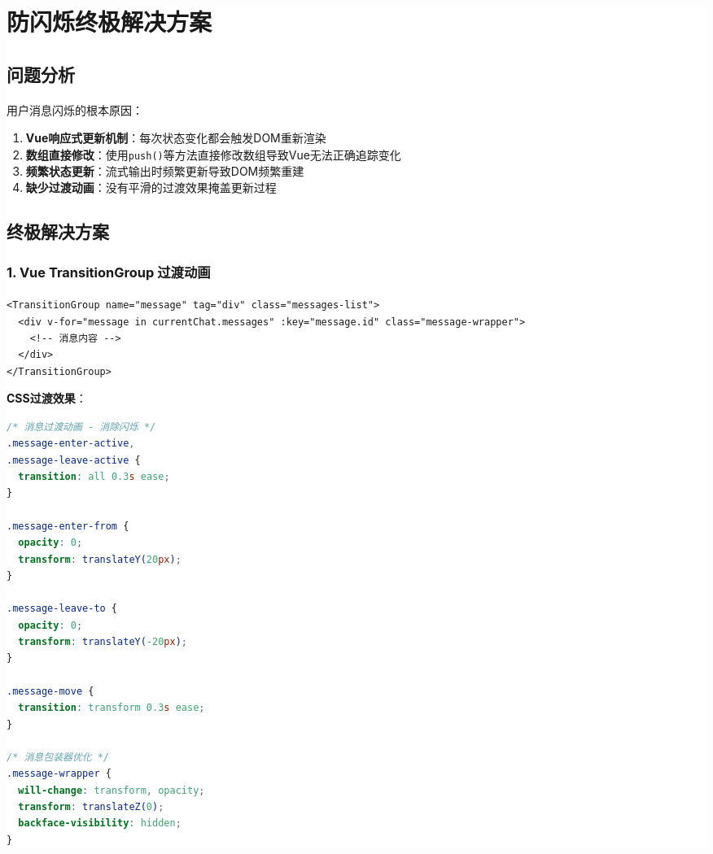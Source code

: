 # 防闪烁终极解决方案

## 问题分析

用户消息闪烁的根本原因：

1. **Vue响应式更新机制**：每次状态变化都会触发DOM重新渲染
2. **数组直接修改**：使用`push()`等方法直接修改数组导致Vue无法正确追踪变化
3. **频繁状态更新**：流式输出时频繁更新导致DOM频繁重建
4. **缺少过渡动画**：没有平滑的过渡效果掩盖更新过程

## 终极解决方案

### 1. Vue TransitionGroup 过渡动画

```vue
<TransitionGroup name="message" tag="div" class="messages-list">
  <div v-for="message in currentChat.messages" :key="message.id" class="message-wrapper">
    <!-- 消息内容 -->
  </div>
</TransitionGroup>
```

**CSS过渡效果**：
```css
/* 消息过渡动画 - 消除闪烁 */
.message-enter-active,
.message-leave-active {
  transition: all 0.3s ease;
}

.message-enter-from {
  opacity: 0;
  transform: translateY(20px);
}

.message-leave-to {
  opacity: 0;
  transform: translateY(-20px);
}

.message-move {
  transition: transform 0.3s ease;
}

/* 消息包装器优化 */
.message-wrapper {
  will-change: transform, opacity;
  transform: translateZ(0);
  backface-visibility: hidden;
}
```
